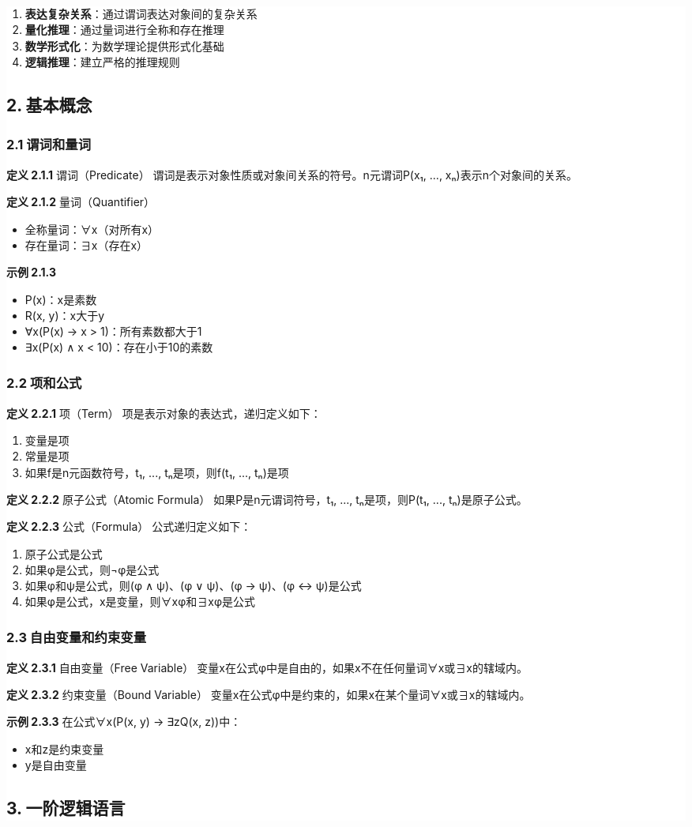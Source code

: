 1. **表达复杂关系**：通过谓词表达对象间的复杂关系
2. **量化推理**：通过量词进行全称和存在推理
3. **数学形式化**：为数学理论提供形式化基础
4. **逻辑推理**：建立严格的推理规则

## 2. 基本概念

### 2.1 谓词和量词

**定义 2.1.1** 谓词（Predicate）
谓词是表示对象性质或对象间关系的符号。n元谓词P(x₁, ..., xₙ)表示n个对象间的关系。

**定义 2.1.2** 量词（Quantifier）
- 全称量词：∀x（对所有x）
- 存在量词：∃x（存在x）

**示例 2.1.3**
- P(x)：x是素数
- R(x, y)：x大于y
- ∀x(P(x) → x > 1)：所有素数都大于1
- ∃x(P(x) ∧ x < 10)：存在小于10的素数

### 2.2 项和公式

**定义 2.2.1** 项（Term）
项是表示对象的表达式，递归定义如下：
1. 变量是项
2. 常量是项
3. 如果f是n元函数符号，t₁, ..., tₙ是项，则f(t₁, ..., tₙ)是项

**定义 2.2.2** 原子公式（Atomic Formula）
如果P是n元谓词符号，t₁, ..., tₙ是项，则P(t₁, ..., tₙ)是原子公式。

**定义 2.2.3** 公式（Formula）
公式递归定义如下：
1. 原子公式是公式
2. 如果φ是公式，则¬φ是公式
3. 如果φ和ψ是公式，则(φ ∧ ψ)、(φ ∨ ψ)、(φ → ψ)、(φ ↔ ψ)是公式
4. 如果φ是公式，x是变量，则∀xφ和∃xφ是公式

### 2.3 自由变量和约束变量

**定义 2.3.1** 自由变量（Free Variable）
变量x在公式φ中是自由的，如果x不在任何量词∀x或∃x的辖域内。

**定义 2.3.2** 约束变量（Bound Variable）
变量x在公式φ中是约束的，如果x在某个量词∀x或∃x的辖域内。

**示例 2.3.3**
在公式∀x(P(x, y) → ∃zQ(x, z))中：
- x和z是约束变量
- y是自由变量

## 3. 一阶逻辑语言
